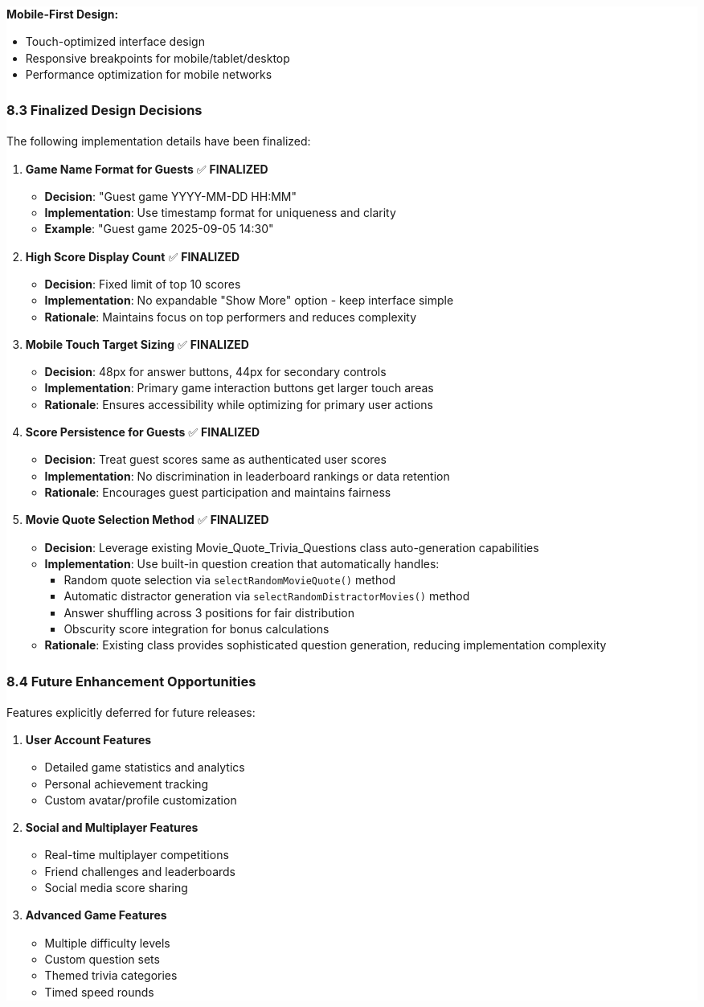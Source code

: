 **Mobile-First Design:**
- Touch-optimized interface design
- Responsive breakpoints for mobile/tablet/desktop
- Performance optimization for mobile networks

### 8.3 Finalized Design Decisions

The following implementation details have been finalized:

1. **Game Name Format for Guests** ✅ **FINALIZED**
   - **Decision**: "Guest game YYYY-MM-DD HH:MM"
   - **Implementation**: Use timestamp format for uniqueness and clarity
   - **Example**: "Guest game 2025-09-05 14:30"

2. **High Score Display Count** ✅ **FINALIZED**
   - **Decision**: Fixed limit of top 10 scores
   - **Implementation**: No expandable "Show More" option - keep interface simple
   - **Rationale**: Maintains focus on top performers and reduces complexity

3. **Mobile Touch Target Sizing** ✅ **FINALIZED**
   - **Decision**: 48px for answer buttons, 44px for secondary controls
   - **Implementation**: Primary game interaction buttons get larger touch areas
   - **Rationale**: Ensures accessibility while optimizing for primary user actions

4. **Score Persistence for Guests** ✅ **FINALIZED**
   - **Decision**: Treat guest scores same as authenticated user scores
   - **Implementation**: No discrimination in leaderboard rankings or data retention
   - **Rationale**: Encourages guest participation and maintains fairness

5. **Movie Quote Selection Method** ✅ **FINALIZED**
   - **Decision**: Leverage existing Movie_Quote_Trivia_Questions class auto-generation capabilities
   - **Implementation**: Use built-in question creation that automatically handles:
     - Random quote selection via `selectRandomMovieQuote()` method
     - Automatic distractor generation via `selectRandomDistractorMovies()` method  
     - Answer shuffling across 3 positions for fair distribution
     - Obscurity score integration for bonus calculations
   - **Rationale**: Existing class provides sophisticated question generation, reducing implementation complexity

### 8.4 Future Enhancement Opportunities

Features explicitly deferred for future releases:

1. **User Account Features**
   - Detailed game statistics and analytics
   - Personal achievement tracking
   - Custom avatar/profile customization

2. **Social and Multiplayer Features**
   - Real-time multiplayer competitions
   - Friend challenges and leaderboards
   - Social media score sharing

3. **Advanced Game Features**
   - Multiple difficulty levels
   - Custom question sets
   - Themed trivia categories
   - Timed speed rounds
